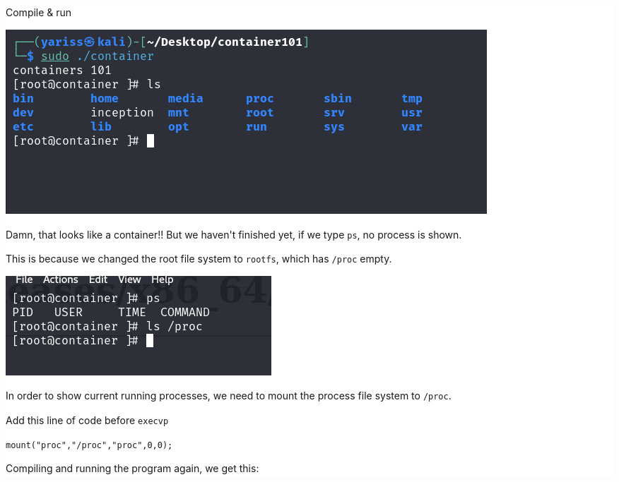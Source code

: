 Compile & run

<img src="./../assets/containers101_13.png">

Damn, that looks like a container!! But we haven't finished yet, if we type `ps`, no process is shown.

This is because we changed the root file system to `rootfs`, which has `/proc` empty.

<img src="./../assets/containers101_14.png">

In order to show current running processes, we need to mount the process file system to `/proc`.

Add this line of code before `execvp`

```
mount("proc","/proc","proc",0,0);
```

Compiling and running the program again, we get this:

